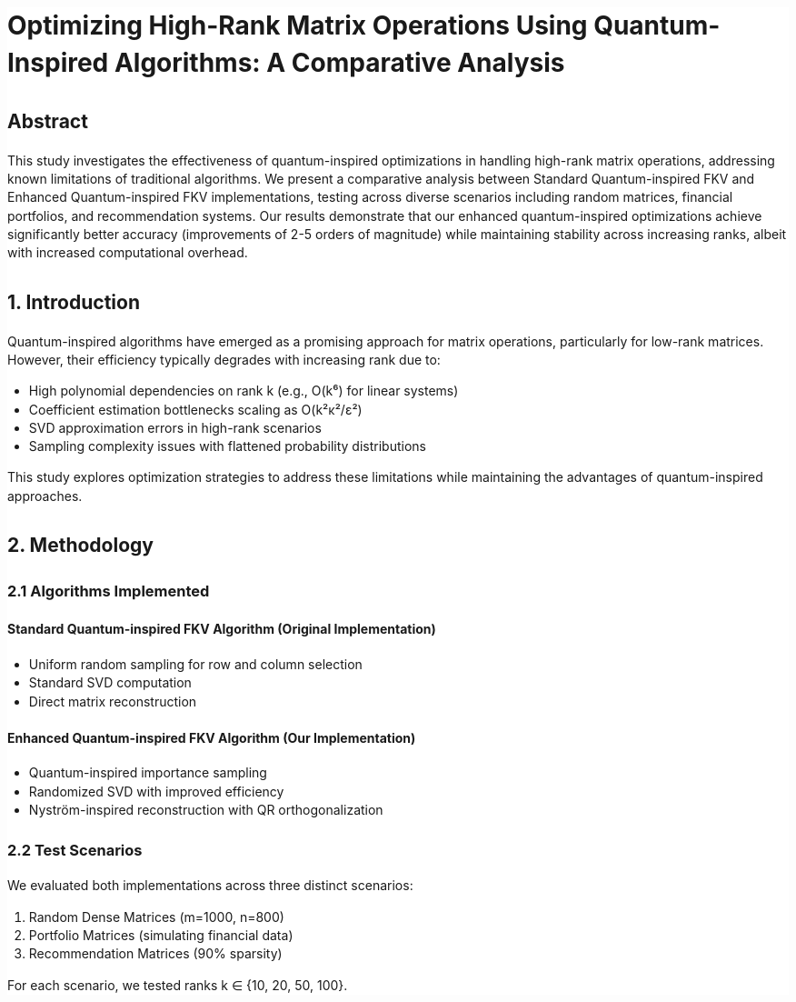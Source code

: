 # Optimizing High-Rank Matrix Operations Using Quantum-Inspired Algorithms: A Comparative Analysis

## Abstract

This study investigates the effectiveness of quantum-inspired optimizations in handling high-rank matrix operations, addressing known limitations of traditional algorithms. We present a comparative analysis between Standard Quantum-inspired FKV and Enhanced Quantum-inspired FKV implementations, testing across diverse scenarios including random matrices, financial portfolios, and recommendation systems. Our results demonstrate that our enhanced quantum-inspired optimizations achieve significantly better accuracy (improvements of 2-5 orders of magnitude) while maintaining stability across increasing ranks, albeit with increased computational overhead.

## 1. Introduction

Quantum-inspired algorithms have emerged as a promising approach for matrix operations, particularly for low-rank matrices. However, their efficiency typically degrades with increasing rank due to:
- High polynomial dependencies on rank k (e.g., O(k⁶) for linear systems)
- Coefficient estimation bottlenecks scaling as O(k²κ²/ε²)
- SVD approximation errors in high-rank scenarios
- Sampling complexity issues with flattened probability distributions

This study explores optimization strategies to address these limitations while maintaining the advantages of quantum-inspired approaches.

## 2. Methodology

### 2.1 Algorithms Implemented

#### Standard Quantum-inspired FKV Algorithm (Original Implementation)
- Uniform random sampling for row and column selection
- Standard SVD computation
- Direct matrix reconstruction

#### Enhanced Quantum-inspired FKV Algorithm (Our Implementation)
- Quantum-inspired importance sampling
- Randomized SVD with improved efficiency
- Nyström-inspired reconstruction with QR orthogonalization

### 2.2 Test Scenarios

We evaluated both implementations across three distinct scenarios:
1. Random Dense Matrices (m=1000, n=800)
2. Portfolio Matrices (simulating financial data)
3. Recommendation Matrices (90% sparsity)

For each scenario, we tested ranks k ∈ {10, 20, 50, 100}.
